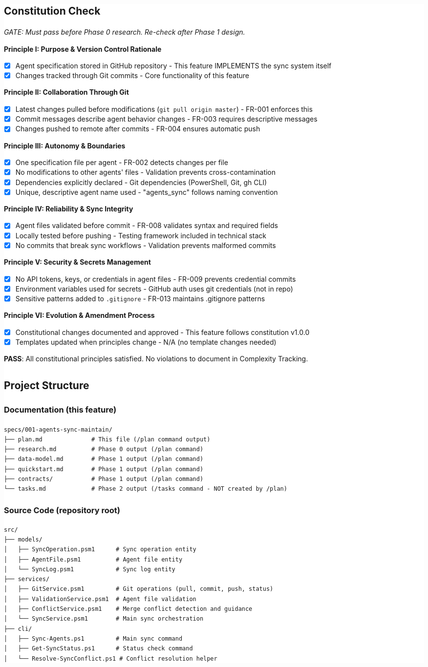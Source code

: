 ## Constitution Check
*GATE: Must pass before Phase 0 research. Re-check after Phase 1 design.*

**Principle I: Purpose & Version Control Rationale**
- [x] Agent specification stored in GitHub repository - This feature IMPLEMENTS the sync system itself
- [x] Changes tracked through Git commits - Core functionality of this feature

**Principle II: Collaboration Through Git**
- [x] Latest changes pulled before modifications (`git pull origin master`) - FR-001 enforces this
- [x] Commit messages describe agent behavior changes - FR-003 requires descriptive messages
- [x] Changes pushed to remote after commits - FR-004 ensures automatic push

**Principle III: Autonomy & Boundaries**
- [x] One specification file per agent - FR-002 detects changes per file
- [x] No modifications to other agents' files - Validation prevents cross-contamination
- [x] Dependencies explicitly declared - Git dependencies (PowerShell, Git, gh CLI)
- [x] Unique, descriptive agent name used - "agents_sync" follows naming convention

**Principle IV: Reliability & Sync Integrity**
- [x] Agent files validated before commit - FR-008 validates syntax and required fields
- [x] Locally tested before pushing - Testing framework included in technical stack
- [x] No commits that break sync workflows - Validation prevents malformed commits

**Principle V: Security & Secrets Management**
- [x] No API tokens, keys, or credentials in agent files - FR-009 prevents credential commits
- [x] Environment variables used for secrets - GitHub auth uses git credentials (not in repo)
- [x] Sensitive patterns added to `.gitignore` - FR-013 maintains .gitignore patterns

**Principle VI: Evolution & Amendment Process**
- [x] Constitutional changes documented and approved - This feature follows constitution v1.0.0
- [x] Templates updated when principles change - N/A (no template changes needed)

**PASS**: All constitutional principles satisfied. No violations to document in Complexity Tracking.

## Project Structure

### Documentation (this feature)
```
specs/001-agents-sync-maintain/
├── plan.md              # This file (/plan command output)
├── research.md          # Phase 0 output (/plan command)
├── data-model.md        # Phase 1 output (/plan command)
├── quickstart.md        # Phase 1 output (/plan command)
├── contracts/           # Phase 1 output (/plan command)
└── tasks.md             # Phase 2 output (/tasks command - NOT created by /plan)
```

### Source Code (repository root)
```
src/
├── models/
│   ├── SyncOperation.psm1      # Sync operation entity
│   ├── AgentFile.psm1          # Agent file entity
│   └── SyncLog.psm1            # Sync log entity
├── services/
│   ├── GitService.psm1         # Git operations (pull, commit, push, status)
│   ├── ValidationService.psm1  # Agent file validation
│   ├── ConflictService.psm1    # Merge conflict detection and guidance
│   └── SyncService.psm1        # Main sync orchestration
├── cli/
│   ├── Sync-Agents.ps1         # Main sync command
│   ├── Get-SyncStatus.ps1      # Status check command
│   └── Resolve-SyncConflict.ps1 # Conflict resolution helper
```